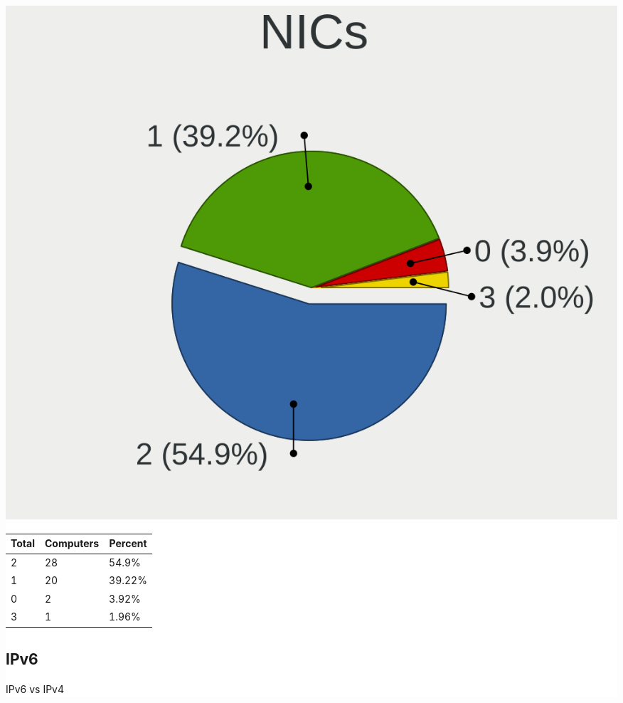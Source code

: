 ![NICs](./All/images/pie_chart/net_nics.svg)


| Total | Computers | Percent |
|-------|-----------|---------|
| 2     | 28        | 54.9%   |
| 1     | 20        | 39.22%  |
| 0     | 2         | 3.92%   |
| 3     | 1         | 1.96%   |

IPv6
----

IPv6 vs IPv4
